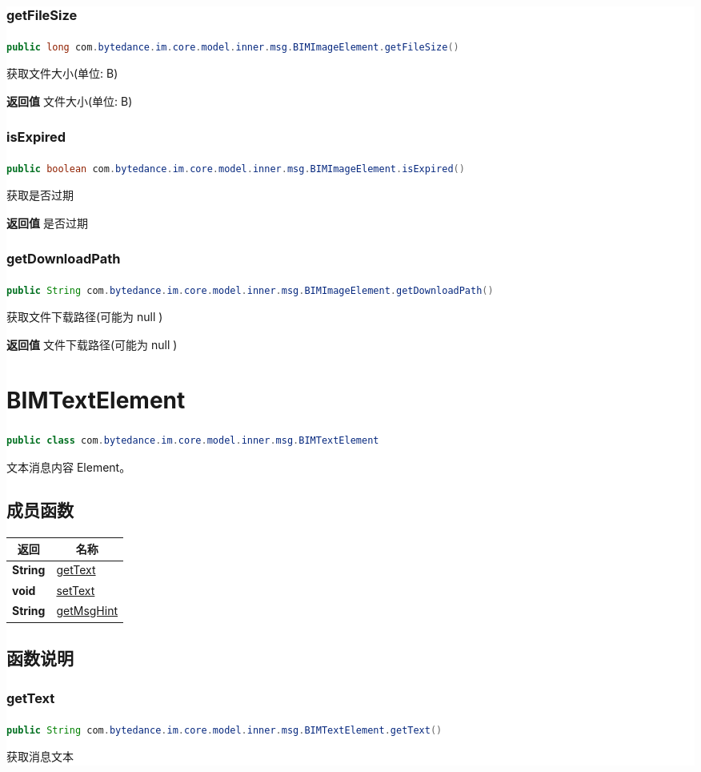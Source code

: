 
<span id="BIMImageElement-getfilesize"></span>
### getFileSize
```java
public long com.bytedance.im.core.model.inner.msg.BIMImageElement.getFileSize()
```
获取文件大小(单位: B)

**返回值**
文件大小(单位: B)


<span id="BIMImageElement-isexpired"></span>
### isExpired
```java
public boolean com.bytedance.im.core.model.inner.msg.BIMImageElement.isExpired()
```
获取是否过期

**返回值**
是否过期


<span id="BIMImageElement-getdownloadpath"></span>
### getDownloadPath
```java
public String com.bytedance.im.core.model.inner.msg.BIMImageElement.getDownloadPath()
```
获取文件下载路径(可能为 null )

**返回值**
文件下载路径(可能为 null )


# BIMTextElement
```java
public class com.bytedance.im.core.model.inner.msg.BIMTextElement
```

文本消息内容 Element。


## 成员函数
| 返回 | 名称 |
| --- | --- |
| **String** | [getText](#BIMTextElement-gettext) |
| **void** | [setText](#BIMTextElement-settext) |
| **String** | [getMsgHint](#BIMTextElement-getmsghint) |

## 函数说明
<span id="BIMTextElement-gettext"></span>
### getText
```java
public String com.bytedance.im.core.model.inner.msg.BIMTextElement.getText()
```
获取消息文本
